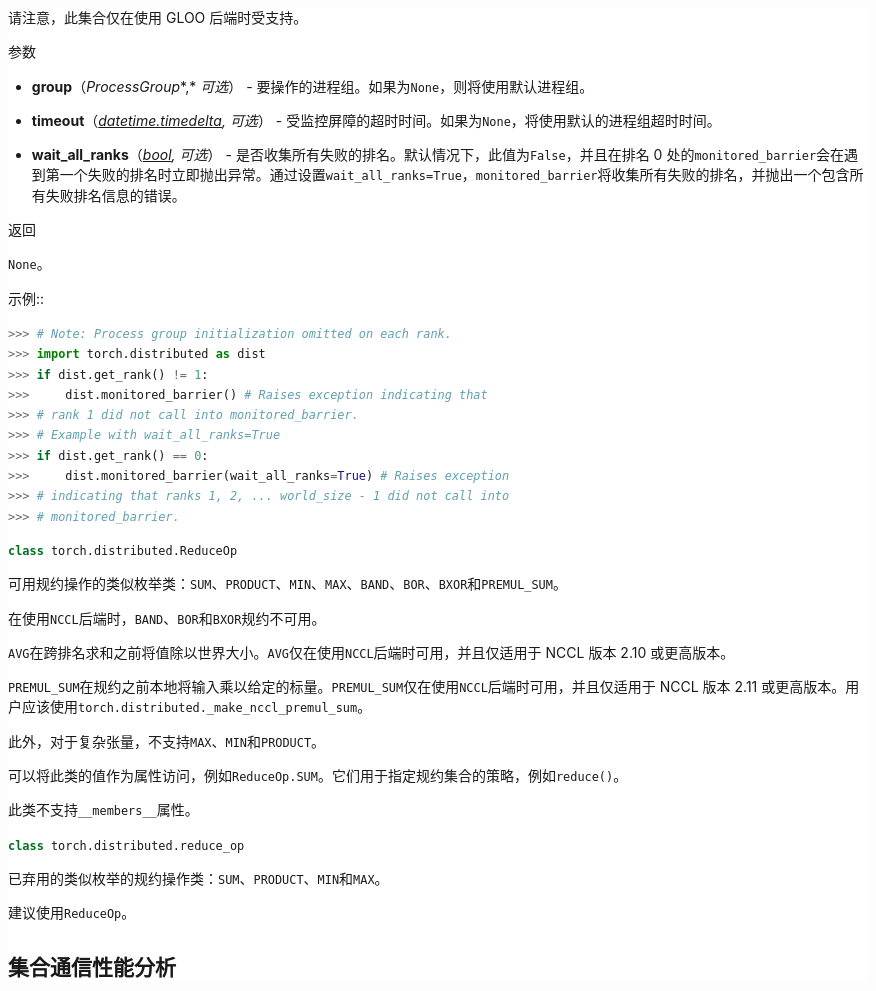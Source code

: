请注意，此集合仅在使用 GLOO 后端时受支持。

参数

+   **group**（*ProcessGroup**,* *可选*） - 要操作的进程组。如果为`None`，则将使用默认进程组。

+   **timeout**（[*datetime.timedelta*](https://docs.python.org/3/library/datetime.html#datetime.timedelta "(in Python v3.12)")*,* *可选*） - 受监控屏障的超时时间。如果为`None`，将使用默认的进程组超时时间。

+   **wait_all_ranks**（[*bool*](https://docs.python.org/3/library/functions.html#bool "(in Python v3.12)")*,* *可选*） - 是否收集所有失败的排名。默认情况下，此值为`False`，并且在排名 0 处的`monitored_barrier`会在遇到第一个失败的排名时立即抛出异常。通过设置`wait_all_ranks=True`，`monitored_barrier`将收集所有失败的排名，并抛出一个包含所有失败排名信息的错误。

返回

`None`。

示例::

```py
>>> # Note: Process group initialization omitted on each rank.
>>> import torch.distributed as dist
>>> if dist.get_rank() != 1:
>>>     dist.monitored_barrier() # Raises exception indicating that
>>> # rank 1 did not call into monitored_barrier.
>>> # Example with wait_all_ranks=True
>>> if dist.get_rank() == 0:
>>>     dist.monitored_barrier(wait_all_ranks=True) # Raises exception
>>> # indicating that ranks 1, 2, ... world_size - 1 did not call into
>>> # monitored_barrier. 
```

```py
class torch.distributed.ReduceOp
```

可用规约操作的类似枚举类：`SUM`、`PRODUCT`、`MIN`、`MAX`、`BAND`、`BOR`、`BXOR`和`PREMUL_SUM`。

在使用`NCCL`后端时，`BAND`、`BOR`和`BXOR`规约不可用。

`AVG`在跨排名求和之前将值除以世界大小。`AVG`仅在使用`NCCL`后端时可用，并且仅适用于 NCCL 版本 2.10 或更高版本。

`PREMUL_SUM`在规约之前本地将输入乘以给定的标量。`PREMUL_SUM`仅在使用`NCCL`后端时可用，并且仅适用于 NCCL 版本 2.11 或更高版本。用户应该使用`torch.distributed._make_nccl_premul_sum`。

此外，对于复杂张量，不支持`MAX`、`MIN`和`PRODUCT`。

可以将此类的值作为属性访问，例如`ReduceOp.SUM`。它们用于指定规约集合的策略，例如`reduce()`。

此类不支持`__members__`属性。

```py
class torch.distributed.reduce_op
```

已弃用的类似枚举的规约操作类：`SUM`、`PRODUCT`、`MIN`和`MAX`。

建议使用`ReduceOp`。

## 集合通信性能分析
